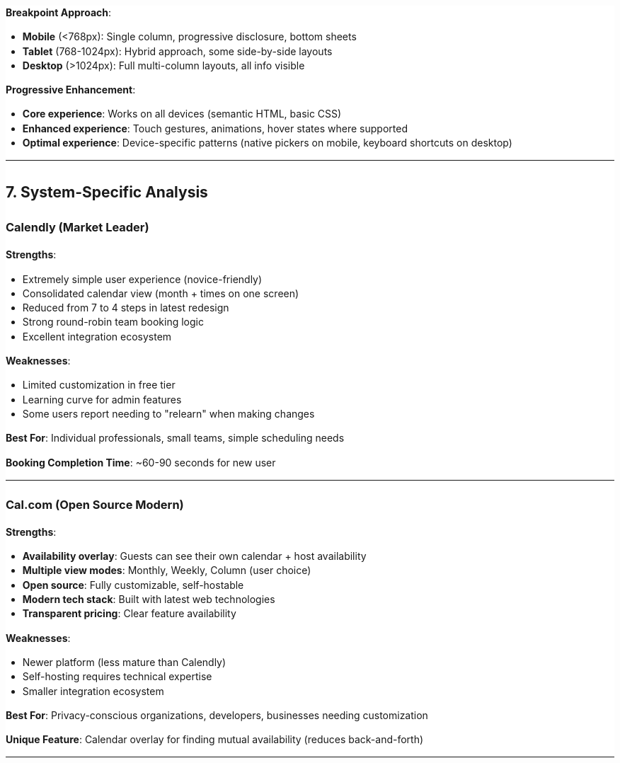 **Breakpoint Approach**:
- **Mobile** (<768px): Single column, progressive disclosure, bottom sheets
- **Tablet** (768-1024px): Hybrid approach, some side-by-side layouts
- **Desktop** (>1024px): Full multi-column layouts, all info visible

**Progressive Enhancement**:
- **Core experience**: Works on all devices (semantic HTML, basic CSS)
- **Enhanced experience**: Touch gestures, animations, hover states where supported
- **Optimal experience**: Device-specific patterns (native pickers on mobile, keyboard shortcuts on desktop)

---

## 7. System-Specific Analysis

### Calendly (Market Leader)

**Strengths**:
- Extremely simple user experience (novice-friendly)
- Consolidated calendar view (month + times on one screen)
- Reduced from 7 to 4 steps in latest redesign
- Strong round-robin team booking logic
- Excellent integration ecosystem

**Weaknesses**:
- Limited customization in free tier
- Learning curve for admin features
- Some users report needing to "relearn" when making changes

**Best For**: Individual professionals, small teams, simple scheduling needs

**Booking Completion Time**: ~60-90 seconds for new user

---

### Cal.com (Open Source Modern)

**Strengths**:
- **Availability overlay**: Guests can see their own calendar + host availability
- **Multiple view modes**: Monthly, Weekly, Column (user choice)
- **Open source**: Fully customizable, self-hostable
- **Modern tech stack**: Built with latest web technologies
- **Transparent pricing**: Clear feature availability

**Weaknesses**:
- Newer platform (less mature than Calendly)
- Self-hosting requires technical expertise
- Smaller integration ecosystem

**Best For**: Privacy-conscious organizations, developers, businesses needing customization

**Unique Feature**: Calendar overlay for finding mutual availability (reduces back-and-forth)

---
